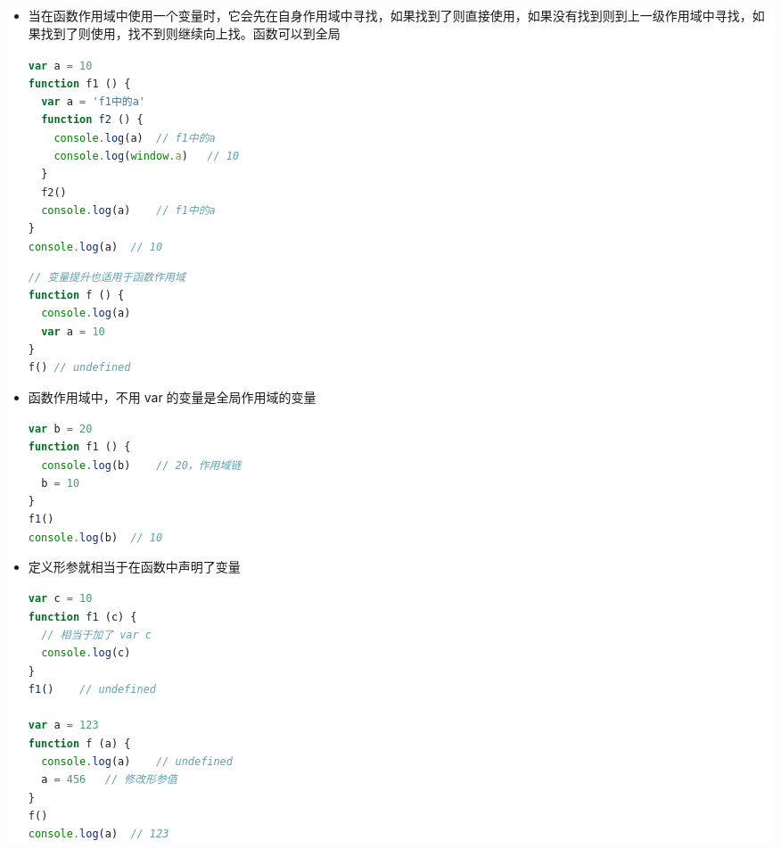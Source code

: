 
  - 当在函数作用域中使用一个变量时，它会先在自身作用域中寻找，如果找到了则直接使用，如果没有找到则到上一级作用域中寻找，如果找到了则使用，找不到则继续向上找。函数可以到全局

    ```javascript
    var a = 10
    function f1 () {
      var a = 'f1中的a'
      function f2 () {
        console.log(a)	// f1中的a
        console.log(window.a)	// 10
      }
      f2()	
      console.log(a)	// f1中的a
    }
    console.log(a)	// 10
    ```

    ```javascript
    // 变量提升也适用于函数作用域
    function f () {
      console.log(a)
      var a = 10
    }
    f()	// undefined
    ```

  - 函数作用域中，不用 var 的变量是全局作用域的变量

    ```javascript
    var b = 20
    function f1 () {
      console.log(b)	// 20，作用域链
      b = 10
    }
    f1()
    console.log(b)	// 10
    ```

  - 定义形参就相当于在函数中声明了变量

    ```javascript
    var c = 10
    function f1 (c) {
      // 相当于加了 var c
      console.log(c)
    }
    f1()	// undefined

    var a = 123
    function f (a) {
      console.log(a)	// undefined
      a = 456	// 修改形参值
    }
    f()
    console.log(a)	// 123
    ```
